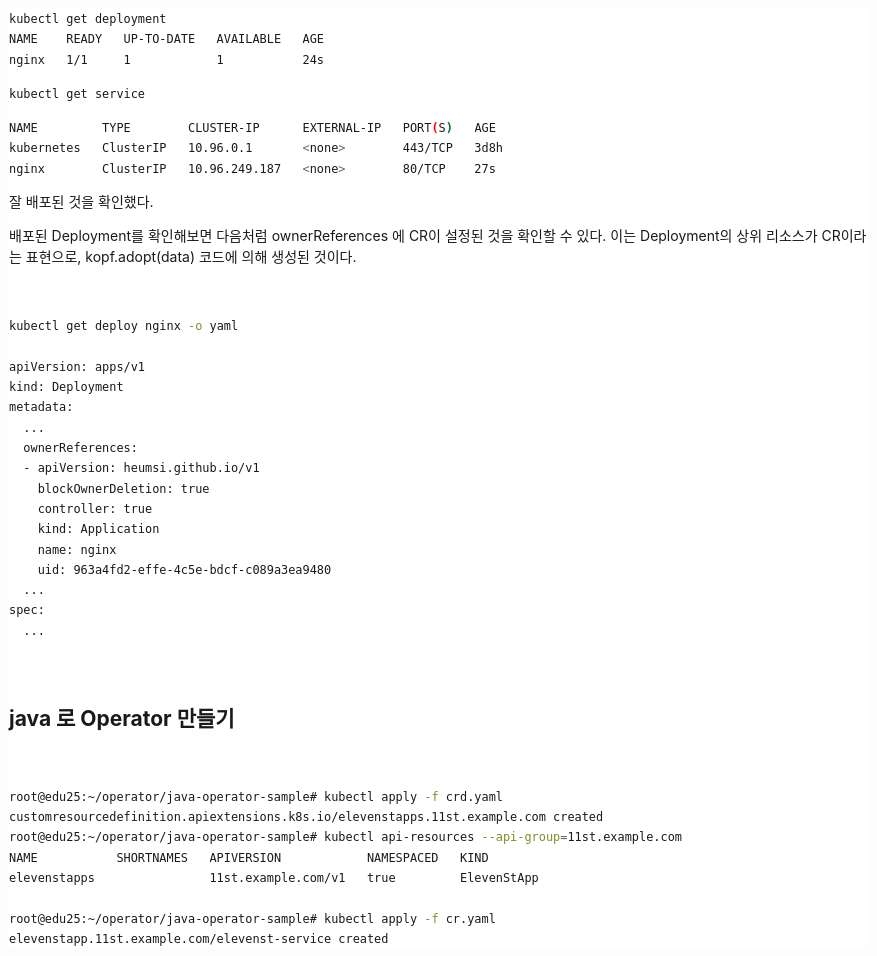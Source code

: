```bash  
kubectl get deployment
NAME    READY   UP-TO-DATE   AVAILABLE   AGE
nginx   1/1     1            1           24s
```  

```bash  
kubectl get service                   
```  

```bash  
NAME         TYPE        CLUSTER-IP      EXTERNAL-IP   PORT(S)   AGE
kubernetes   ClusterIP   10.96.0.1       <none>        443/TCP   3d8h
nginx        ClusterIP   10.96.249.187   <none>        80/TCP    27s
```  

잘 배포된 것을 확인했다.

배포된 Deployment를 확인해보면 다음처럼 ownerReferences 에 CR이 설정된 것을 확인할 수 있다. 이는 Deployment의 상위 리소스가 CR이라는 표현으로, kopf.adopt(data) 코드에 의해 생성된 것이다.  

<br/>

```bash  
kubectl get deploy nginx -o yaml

apiVersion: apps/v1
kind: Deployment
metadata:
  ...
  ownerReferences:
  - apiVersion: heumsi.github.io/v1
    blockOwnerDeletion: true
    controller: true
    kind: Application
    name: nginx
    uid: 963a4fd2-effe-4c5e-bdcf-c089a3ea9480
  ...
spec:
  ...
```  

<br/>

## java 로 Operator 만들기

<br/>

```bash
root@edu25:~/operator/java-operator-sample# kubectl apply -f crd.yaml
customresourcedefinition.apiextensions.k8s.io/elevenstapps.11st.example.com created
root@edu25:~/operator/java-operator-sample# kubectl api-resources --api-group=11st.example.com
NAME           SHORTNAMES   APIVERSION            NAMESPACED   KIND
elevenstapps                11st.example.com/v1   true         ElevenStApp

root@edu25:~/operator/java-operator-sample# kubectl apply -f cr.yaml
elevenstapp.11st.example.com/elevenst-service created
```